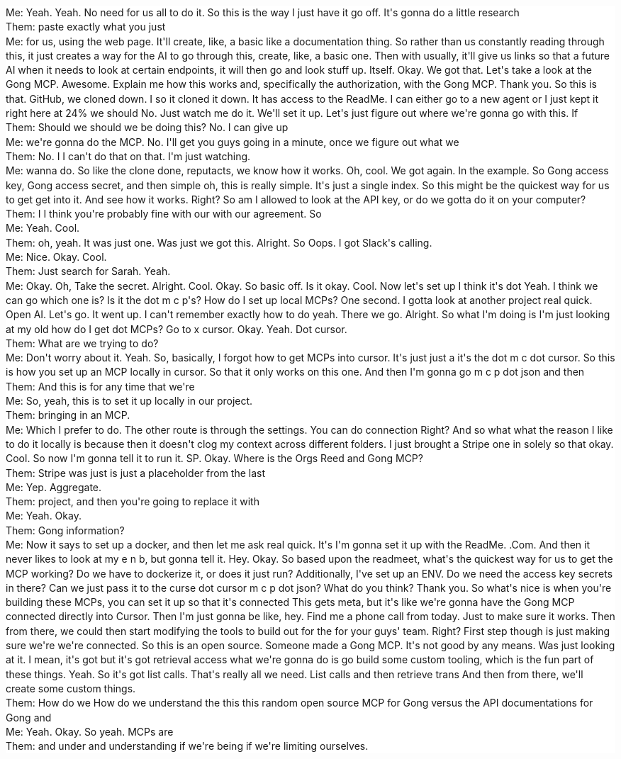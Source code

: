 Me: Yeah. Yeah. No need for us all to do it. So this is the way I just have it go off. It's gonna do a little research  
Them: paste exactly what you just  
Me: for us, using the web page. It'll create, like, a basic like a documentation thing. So rather than us constantly reading through this, it just creates a way for the AI to go through this, create, like, a basic one. Then with usually, it'll give us links so that a future AI when it needs to look at certain endpoints, it will then go and look stuff up. Itself. Okay. We got that. Let's take a look at the Gong MCP. Awesome. Explain me how this works and, specifically the authorization, with the Gong MCP. Thank you. So this is that. GitHub, we cloned down. I so it cloned it down. It has access to the ReadMe. I can either go to a new agent or I just kept it right here at 24% we should No. Just watch me do it. We'll set it up. Let's just figure out where we're gonna go with this. If  
Them: Should we should we be doing this? No. I can give up  
Me: we're gonna do the MCP. No. I'll get you guys going in a minute, once we figure out what we  
Them: No. I I can't do that on that. I'm just watching.  
Me: wanna do. So like the clone done, reputacts, we know how it works. Oh, cool. We got again. In the example. So Gong access key, Gong access secret, and then simple oh, this is really simple. It's just a single index. So this might be the quickest way for us to get get into it. And see how it works. Right? So am I allowed to look at the API key, or do we gotta do it on your computer?  
Them: I I think you're probably fine with our with our agreement. So  
Me: Yeah. Cool.  
Them: oh, yeah. It was just one. Was just we got this. Alright. So Oops. I got Slack's calling.  
Me: Nice. Okay. Cool.  
Them: Just search for Sarah. Yeah.  
Me: Okay. Oh, Take the secret. Alright. Cool. Okay. So basic off. Is it okay. Cool. Now let's set up I think it's dot Yeah. I think we can go which one is? Is it the dot m c p's? How do I set up local MCPs? One second. I gotta look at another project real quick. Open AI. Let's go. It went up. I can't remember exactly how to do yeah. There we go. Alright. So what I'm doing is I'm just looking at my old how do I get dot MCPs? Go to x cursor. Okay. Yeah. Dot cursor.  
Them: What are we trying to do?  
Me: Don't worry about it. Yeah. So, basically, I forgot how to get MCPs into cursor. It's just just a it's the dot m c dot cursor. So this is how you set up an MCP locally in cursor. So that it only works on this one. And then I'm gonna go m c p dot json and then  
Them: And this is for any time that we're  
Me: So, yeah, this is to set it up locally in our project.  
Them: bringing in an MCP.  
Me: Which I prefer to do. The other route is through the settings. You can do connection Right? And so what what the reason I like to do it locally is because then it doesn't clog my context across different folders. I just brought a Stripe one in solely so that okay. Cool. So now I'm gonna tell it to run it. SP. Okay. Where is the Orgs Reed and Gong MCP?  
Them: Stripe was just is just a placeholder from the last  
Me: Yep. Aggregate.  
Them: project, and then you're going to replace it with  
Me: Yeah. Okay.  
Them: Gong information?  
Me: Now it says to set up a docker, and then let me ask real quick. It's I'm gonna set it up with the ReadMe. .Com. And then it never likes to look at my e n b, but gonna tell it. Hey. Okay. So based upon the readmeet, what's the quickest way for us to get the MCP working? Do we have to dockerize it, or does it just run? Additionally, I've set up an ENV. Do we need the access key secrets in there? Can we just pass it to the curse dot cursor m c p dot json? What do you think? Thank you. So what's nice is when you're building these MCPs, you can set it up so that it's connected This gets meta, but it's like we're gonna have the Gong MCP connected directly into Cursor. Then I'm just gonna be like, hey. Find me a phone call from today. Just to make sure it works. Then from there, we could then start modifying the tools to build out for the for your guys' team. Right? First step though is just making sure we're we're connected. So this is an open source. Someone made a Gong MCP. It's not good by any means. Was just looking at it. I mean, it's got but it's got retrieval access what we're gonna do is go build some custom tooling, which is the fun part of these things. Yeah. So it's got list calls. That's really all we need. List calls and then retrieve trans And then from there, we'll create some custom things.  
Them: How do we How do we understand the this this random open source MCP for Gong versus the API documentations for Gong and  
Me: Yeah. Okay. So yeah. MCPs are  
Them: and under and understanding if we're being if we're limiting ourselves.  
